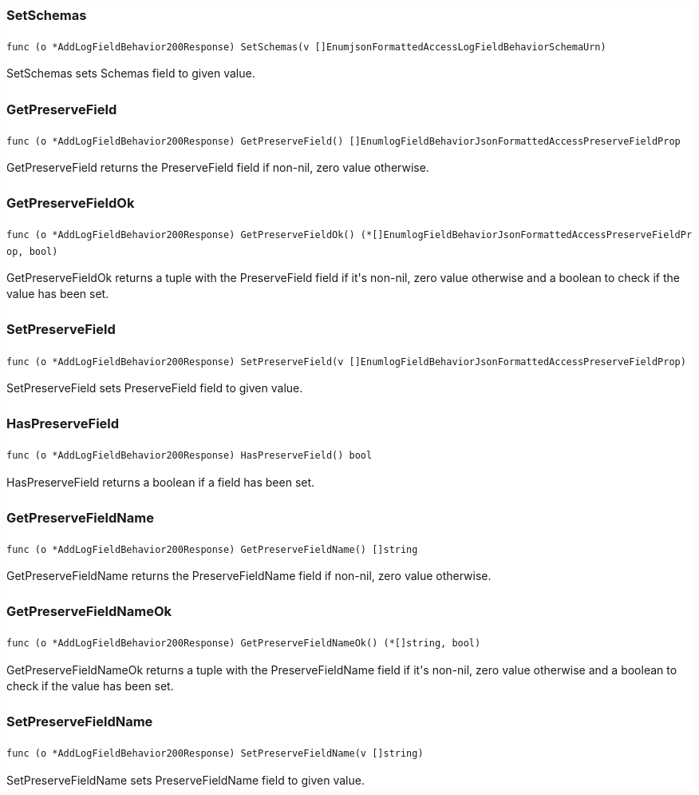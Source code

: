 ### SetSchemas

`func (o *AddLogFieldBehavior200Response) SetSchemas(v []EnumjsonFormattedAccessLogFieldBehaviorSchemaUrn)`

SetSchemas sets Schemas field to given value.


### GetPreserveField

`func (o *AddLogFieldBehavior200Response) GetPreserveField() []EnumlogFieldBehaviorJsonFormattedAccessPreserveFieldProp`

GetPreserveField returns the PreserveField field if non-nil, zero value otherwise.

### GetPreserveFieldOk

`func (o *AddLogFieldBehavior200Response) GetPreserveFieldOk() (*[]EnumlogFieldBehaviorJsonFormattedAccessPreserveFieldProp, bool)`

GetPreserveFieldOk returns a tuple with the PreserveField field if it's non-nil, zero value otherwise
and a boolean to check if the value has been set.

### SetPreserveField

`func (o *AddLogFieldBehavior200Response) SetPreserveField(v []EnumlogFieldBehaviorJsonFormattedAccessPreserveFieldProp)`

SetPreserveField sets PreserveField field to given value.

### HasPreserveField

`func (o *AddLogFieldBehavior200Response) HasPreserveField() bool`

HasPreserveField returns a boolean if a field has been set.

### GetPreserveFieldName

`func (o *AddLogFieldBehavior200Response) GetPreserveFieldName() []string`

GetPreserveFieldName returns the PreserveFieldName field if non-nil, zero value otherwise.

### GetPreserveFieldNameOk

`func (o *AddLogFieldBehavior200Response) GetPreserveFieldNameOk() (*[]string, bool)`

GetPreserveFieldNameOk returns a tuple with the PreserveFieldName field if it's non-nil, zero value otherwise
and a boolean to check if the value has been set.

### SetPreserveFieldName

`func (o *AddLogFieldBehavior200Response) SetPreserveFieldName(v []string)`

SetPreserveFieldName sets PreserveFieldName field to given value.
